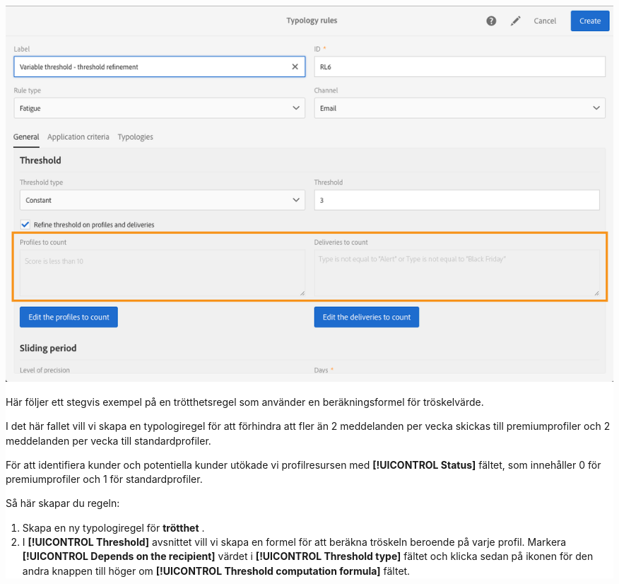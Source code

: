    ![](assets/fatigue26.png)

Här följer ett stegvis exempel på en trötthetsregel som använder en beräkningsformel för tröskelvärde.

I det här fallet vill vi skapa en typologiregel för att förhindra att fler än 2 meddelanden per vecka skickas till premiumprofiler och 2 meddelanden per vecka till standardprofiler.

För att identifiera kunder och potentiella kunder utökade vi profilresursen med **[!UICONTROL Status]** fältet, som innehåller 0 för premiumprofiler och 1 för standardprofiler.

Så här skapar du regeln:

1. Skapa en ny typologiregel för **trötthet** .
1. I **[!UICONTROL Threshold]** avsnittet vill vi skapa en formel för att beräkna tröskeln beroende på varje profil. Markera **[!UICONTROL Depends on the recipient]** värdet i **[!UICONTROL Threshold type]** fältet och klicka sedan på ikonen för den andra knappen till höger om **[!UICONTROL Threshold computation formula]** fältet.
